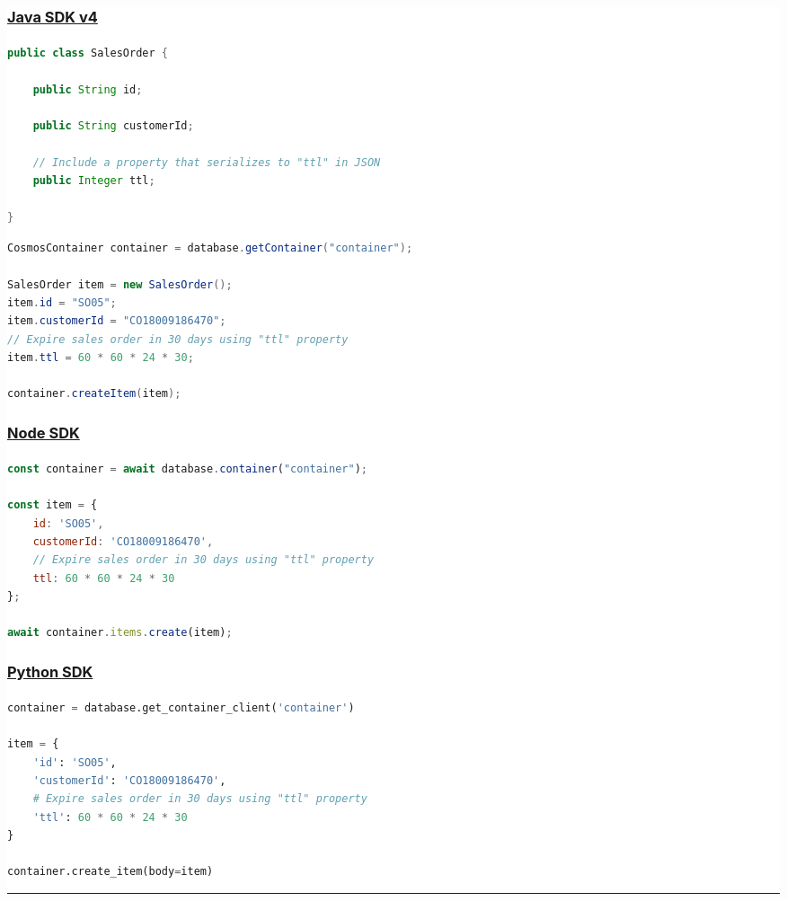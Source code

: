 ### [Java SDK v4](#tab/javav4)

```java
public class SalesOrder {

    public String id;

    public String customerId;

    // Include a property that serializes to "ttl" in JSON
    public Integer ttl;

}
```

```java
CosmosContainer container = database.getContainer("container");

SalesOrder item = new SalesOrder();
item.id = "SO05";
item.customerId = "CO18009186470";
// Expire sales order in 30 days using "ttl" property
item.ttl = 60 * 60 * 24 * 30;

container.createItem(item);
```

### [Node SDK](#tab/node-sdk)

```javascript
const container = await database.container("container");

const item = {
    id: 'SO05',
    customerId: 'CO18009186470',
    // Expire sales order in 30 days using "ttl" property
    ttl: 60 * 60 * 24 * 30
};

await container.items.create(item);
```

### [Python SDK](#tab/python-sdk)

```python
container = database.get_container_client('container')

item = {
    'id': 'SO05',
    'customerId': 'CO18009186470',
    # Expire sales order in 30 days using "ttl" property
    'ttl': 60 * 60 * 24 * 30
}

container.create_item(body=item)
```

---